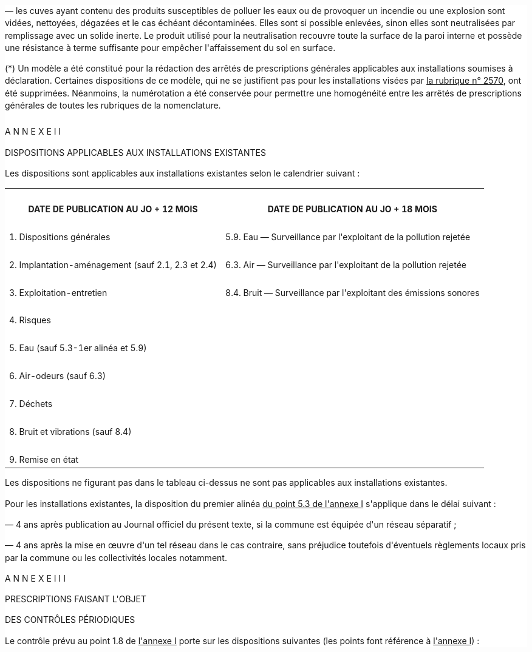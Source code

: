 ― les cuves ayant contenu des produits susceptibles de polluer les eaux ou de provoquer un incendie ou une explosion sont vidées, nettoyées, dégazées et le cas échéant décontaminées. Elles sont si possible enlevées, sinon elles sont neutralisées par remplissage avec un solide inerte. Le produit utilisé pour la neutralisation recouvre toute la surface de la paroi interne et possède une résistance à terme suffisante pour empêcher l'affaissement du sol en surface.

 (*) Un modèle a été constitué pour la rédaction des arrêtés de prescriptions générales applicables aux installations soumises à déclaration. Certaines dispositions de ce modèle, qui ne se justifient pas pour les installations visées par [la rubrique n° 2570](https://aida.ineris.fr/consultation_document/10685), ont été supprimées. Néanmoins, la numérotation a été conservée pour permettre une homogénéité entre les arrêtés de prescriptions générales de toutes les rubriques de la nomenclature.


### 

A N N E X E I I

DISPOSITIONS APPLICABLES AUX INSTALLATIONS EXISTANTES

Les dispositions sont applicables aux installations existantes selon le calendrier suivant :

<table><tr><th colspan="1" rowspan="1"><br/>DATE DE PUBLICATION AU JO + 12 MOIS</th><th colspan="1" rowspan="1"><br/>DATE DE PUBLICATION AU JO + 18 MOIS</th></tr><tr><td colspan="1" rowspan="1"><br/>1. Dispositions générales</td><td colspan="1" rowspan="1"><br/>5.9. Eau ― Surveillance par l'exploitant de la pollution rejetée</td></tr><tr><td colspan="1" rowspan="1"><br/>2. Implantation-aménagement (sauf 2.1, 2.3 et 2.4)</td><td colspan="1" rowspan="1"><br/>6.3. Air ― Surveillance par l'exploitant de la pollution rejetée</td></tr><tr><td colspan="1" rowspan="1"><br/>3. Exploitation-entretien</td><td colspan="1" rowspan="1"><br/>8.4. Bruit ― Surveillance par l'exploitant des émissions sonores</td></tr><tr><td colspan="1" rowspan="1"><br/>4. Risques</td><td colspan="1" rowspan="1"><br/></td></tr><tr><td colspan="1" rowspan="1"><br/>5. Eau (sauf 5.3-1er alinéa et 5.9)</td><td colspan="1" rowspan="1"><br/></td></tr><tr><td colspan="1" rowspan="1"><br/>6. Air-odeurs (sauf 6.3)</td><td colspan="1" rowspan="1"><br/></td></tr><tr><td colspan="1" rowspan="1"><br/>7. Déchets</td><td colspan="1" rowspan="1"><br/></td></tr><tr><td colspan="1" rowspan="1"><br/>8. Bruit et vibrations (sauf 8.4)</td><td colspan="1" rowspan="1"><br/></td></tr><tr><td colspan="1" rowspan="1"><br/>9. Remise en état</td><td colspan="1" rowspan="1"><br/></td></tr></table>

Les dispositions ne figurant pas dans le tableau ci-dessus ne sont pas applicables aux installations existantes.

Pour les installations existantes, la disposition du premier alinéa [du point 5.3 de l'annexe I](#53-réseau-de-collecte) s'applique dans le délai suivant :

― 4 ans après publication au Journal officiel du présent texte, si la commune est équipée d'un réseau séparatif ;

― 4 ans après la mise en œuvre d'un tel réseau dans le cas contraire, sans préjudice toutefois d'éventuels règlements locaux pris par la commune ou les collectivités locales notamment.

A N N E X E I I I

PRESCRIPTIONS FAISANT L'OBJET

DES CONTRÔLES PÉRIODIQUES

Le contrôle prévu au point 1.8 de [l'annexe I](#annexe-i-:-prescriptions-générales-et-faisant-l'objet-du-contrôle-périodique-applicables-aux-installations-classées-pour-la-protection-de-l'environnement-soumises-à-déclaration-sou-la-rubrique-n°-2570) porte sur les dispositions suivantes (les points font référence à [l'annexe I](#annexe-i-:-prescriptions-générales-et-faisant-l'objet-du-contrôle-périodique-applicables-aux-installations-classées-pour-la-protection-de-l'environnement-soumises-à-déclaration-sou-la-rubrique-n°-2570)) :
